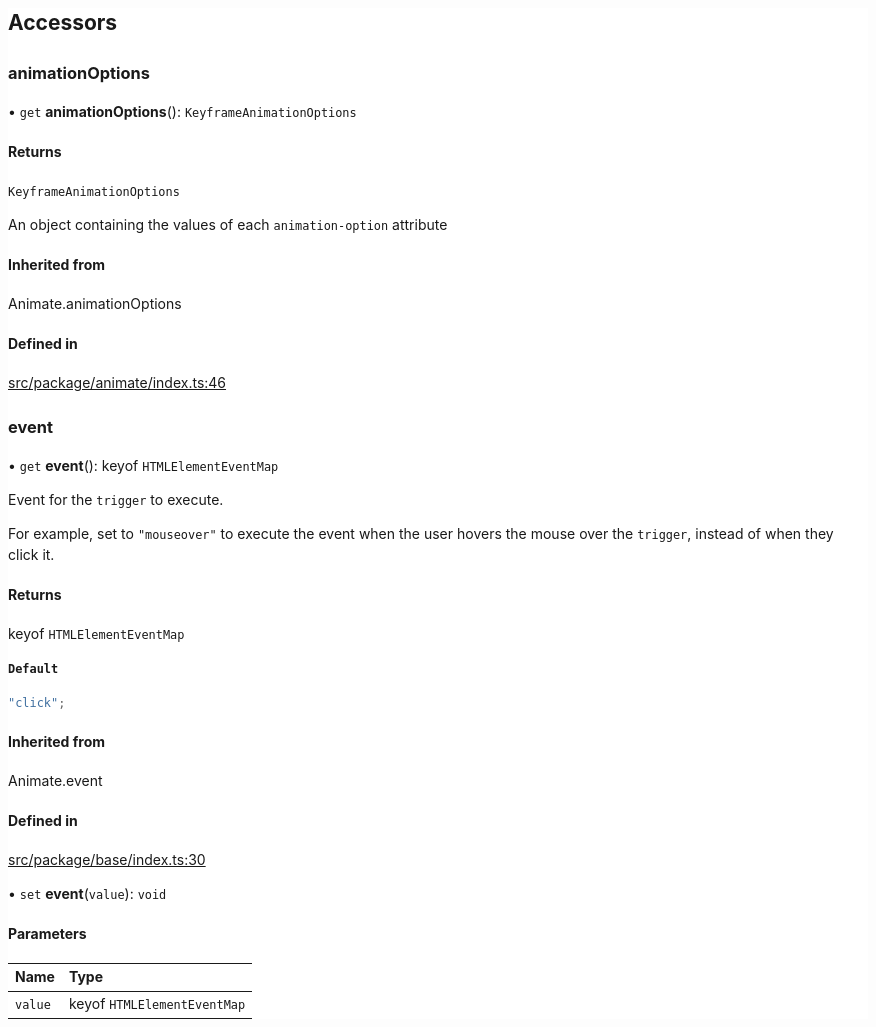 
## Accessors

### animationOptions

• `get` **animationOptions**(): `KeyframeAnimationOptions`

#### Returns

`KeyframeAnimationOptions`

An object containing the values of each `animation-option` attribute

#### Inherited from

Animate.animationOptions

#### Defined in

[src/package/animate/index.ts:46](https://github.com/rossrobino/components/blob/ebb6edd/src/package/animate/index.ts#L46)

### event

• `get` **event**(): keyof `HTMLElementEventMap`

Event for the `trigger` to execute.

For example, set to `"mouseover"` to execute the event when the user hovers the mouse over the `trigger`, instead of when they click it.

#### Returns

keyof `HTMLElementEventMap`

**`Default`**

```ts
"click";
```

#### Inherited from

Animate.event

#### Defined in

[src/package/base/index.ts:30](https://github.com/rossrobino/components/blob/ebb6edd/src/package/base/index.ts#L30)

• `set` **event**(`value`): `void`

#### Parameters

| Name    | Type                        |
| :------ | :-------------------------- |
| `value` | keyof `HTMLElementEventMap` |
